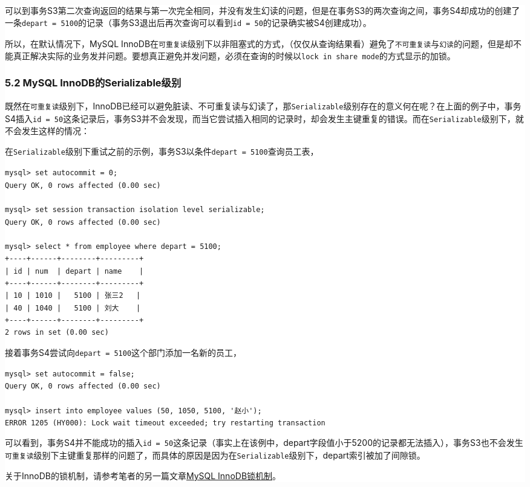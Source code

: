 可以到事务S3第二次查询返回的结果与第一次完全相同，并没有发生幻读的问题，但是在事务S3的两次查询之间，事务S4却成功的创建了一条`depart = 5100`的记录（事务S3退出后再次查询可以看到`id = 50`的记录确实被S4创建成功）。

所以，在默认情况下，MySQL InnoDB在`可重复读`级别下以非阻塞式的方式，（仅仅从查询结果看）避免了`不可重复读`与`幻读`的问题，但是却不能真正解决实际的业务发并问题。要想真正避免并发问题，必须在查询的时候以`lock in share mode`的方式显示的加锁。

### 5.2 MySQL InnoDB的Serializable级别

既然在`可重复读`级别下，InnoDB已经可以避免脏读、不可重复读与幻读了，那`Serializable`级别存在的意义何在呢？在上面的例子中，事务S4插入`id = 50`这条记录后，事务S3并不会发现，而当它尝试插入相同的记录时，却会发生主键重复的错误。而在`Serializable`级别下，就不会发生这样的情况：

在`Serializable`级别下重试之前的示例，事务S3以条件`depart = 5100`查询员工表，

```shell
mysql> set autocommit = 0;
Query OK, 0 rows affected (0.00 sec)

mysql> set session transaction isolation level serializable;
Query OK, 0 rows affected (0.00 sec)

mysql> select * from employee where depart = 5100;
+----+------+--------+---------+
| id | num  | depart | name    |
+----+------+--------+---------+
| 10 | 1010 |   5100 | 张三2   |
| 40 | 1040 |   5100 | 刘大    |
+----+------+--------+---------+
2 rows in set (0.00 sec)
```

接着事务S4尝试向`depart = 5100`这个部门添加一名新的员工，

```shell
mysql> set autocommit = false;
Query OK, 0 rows affected (0.00 sec)

mysql> insert into employee values (50, 1050, 5100, '赵小');
ERROR 1205 (HY000): Lock wait timeout exceeded; try restarting transaction
```

可以看到，事务S4并不能成功的插入`id = 50`这条记录（事实上在该例中，depart字段值小于5200的记录都无法插入），事务S3也不会发生`可重复读`级别下主键重复那样的问题了，而具体的原因是因为在`Serializable`级别下，depart索引被加了间隙锁。

关于InnoDB的锁机制，请参考笔者的另一篇文章[MySQL InnoDB锁机制]({{site.baseurl}}/2014/06/MySQL-InnoDB锁机制.html)。
